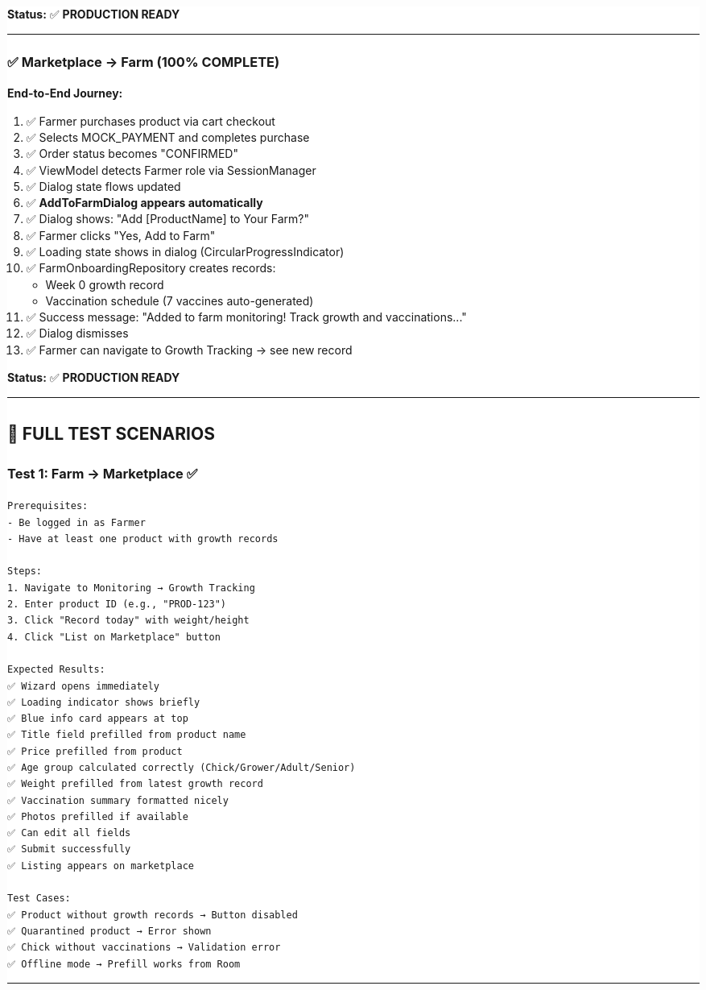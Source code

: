 **Status:** ✅ **PRODUCTION READY**

---

### ✅ **Marketplace → Farm (100% COMPLETE)**

**End-to-End Journey:**
1. ✅ Farmer purchases product via cart checkout
2. ✅ Selects MOCK_PAYMENT and completes purchase
3. ✅ Order status becomes "CONFIRMED"
4. ✅ ViewModel detects Farmer role via SessionManager
5. ✅ Dialog state flows updated
6. ✅ **AddToFarmDialog appears automatically**
7. ✅ Dialog shows: "Add [ProductName] to Your Farm?"
8. ✅ Farmer clicks "Yes, Add to Farm"
9. ✅ Loading state shows in dialog (CircularProgressIndicator)
10. ✅ FarmOnboardingRepository creates records:
    - Week 0 growth record
    - Vaccination schedule (7 vaccines auto-generated)
11. ✅ Success message: "Added to farm monitoring! Track growth and vaccinations..."
12. ✅ Dialog dismisses
13. ✅ Farmer can navigate to Growth Tracking → see new record

**Status:** ✅ **PRODUCTION READY**

---

## 🧪 FULL TEST SCENARIOS

### **Test 1: Farm → Marketplace** ✅

```
Prerequisites:
- Be logged in as Farmer
- Have at least one product with growth records

Steps:
1. Navigate to Monitoring → Growth Tracking
2. Enter product ID (e.g., "PROD-123")
3. Click "Record today" with weight/height
4. Click "List on Marketplace" button

Expected Results:
✅ Wizard opens immediately
✅ Loading indicator shows briefly
✅ Blue info card appears at top
✅ Title field prefilled from product name
✅ Price prefilled from product
✅ Age group calculated correctly (Chick/Grower/Adult/Senior)
✅ Weight prefilled from latest growth record
✅ Vaccination summary formatted nicely
✅ Photos prefilled if available
✅ Can edit all fields
✅ Submit successfully
✅ Listing appears on marketplace

Test Cases:
✅ Product without growth records → Button disabled
✅ Quarantined product → Error shown
✅ Chick without vaccinations → Validation error
✅ Offline mode → Prefill works from Room
```

---